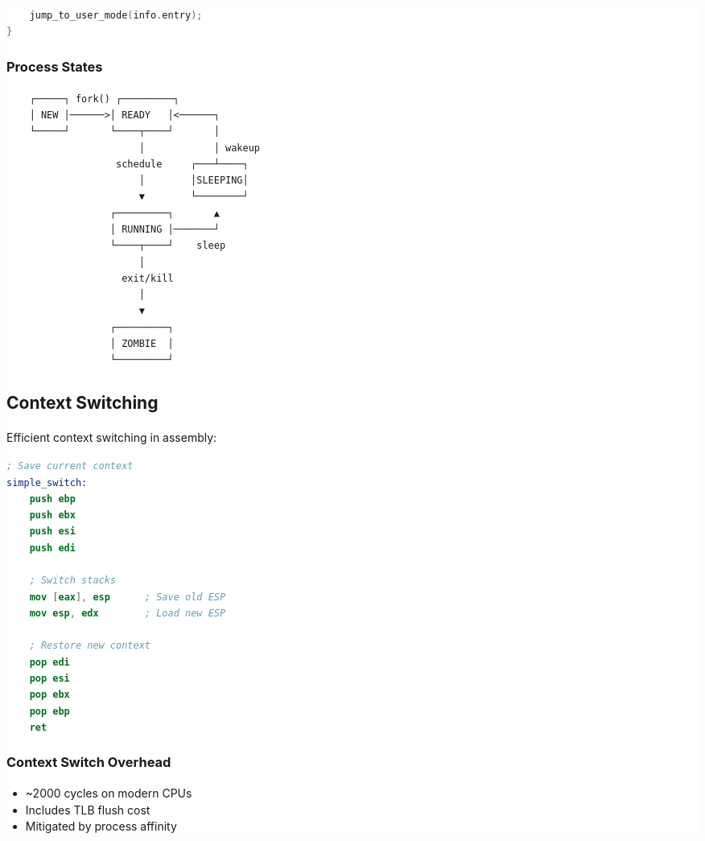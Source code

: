 ```c
    jump_to_user_mode(info.entry);
}
```

### Process States
```
    ┌─────┐ fork() ┌─────────┐
    │ NEW │──────>│ READY   │<──────┐
    └─────┘       └────┬────┘       │
                       │            │ wakeup
                   schedule     ┌───┴────┐
                       │        │SLEEPING│
                       ▼        └────────┘
                  ┌─────────┐       ▲
                  │ RUNNING │───────┘
                  └────┬────┘    sleep
                       │
                    exit/kill
                       │
                       ▼
                  ┌─────────┐
                  │ ZOMBIE  │
                  └─────────┘
```

## Context Switching

Efficient context switching in assembly:

```nasm
; Save current context
simple_switch:
    push ebp
    push ebx
    push esi
    push edi
    
    ; Switch stacks
    mov [eax], esp      ; Save old ESP
    mov esp, edx        ; Load new ESP
    
    ; Restore new context
    pop edi
    pop esi
    pop ebx
    pop ebp
    ret
```

### Context Switch Overhead
- ~2000 cycles on modern CPUs
- Includes TLB flush cost
- Mitigated by process affinity
